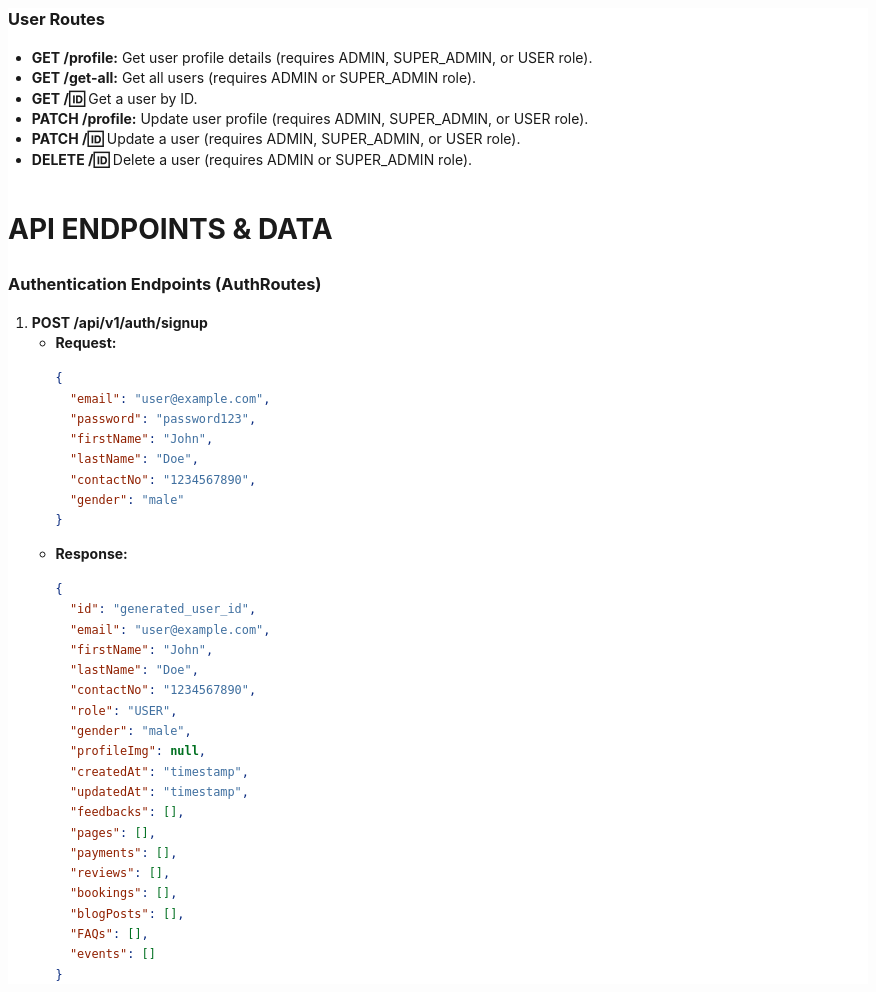 ### User Routes
- **GET /profile:** Get user profile details (requires ADMIN, SUPER_ADMIN, or USER role).
- **GET /get-all:** Get all users (requires ADMIN or SUPER_ADMIN role).
- **GET /:id:** Get a user by ID.
- **PATCH /profile:** Update user profile (requires ADMIN, SUPER_ADMIN, or USER role).
- **PATCH /:id:** Update a user (requires ADMIN, SUPER_ADMIN, or USER role).
- **DELETE /:id:** Delete a user (requires ADMIN or SUPER_ADMIN role).



# API ENDPOINTS & DATA


### Authentication Endpoints (AuthRoutes)

1. **POST /api/v1/auth/signup**
   - **Request:**
     ```json
     {
       "email": "user@example.com",
       "password": "password123",
       "firstName": "John",
       "lastName": "Doe",
       "contactNo": "1234567890",
       "gender": "male"
     }
     ```
   - **Response:**
     ```json
     {
       "id": "generated_user_id",
       "email": "user@example.com",
       "firstName": "John",
       "lastName": "Doe",
       "contactNo": "1234567890",
       "role": "USER",
       "gender": "male",
       "profileImg": null,
       "createdAt": "timestamp",
       "updatedAt": "timestamp",
       "feedbacks": [],
       "pages": [],
       "payments": [],
       "reviews": [],
       "bookings": [],
       "blogPosts": [],
       "FAQs": [],
       "events": []
     }
     ```
